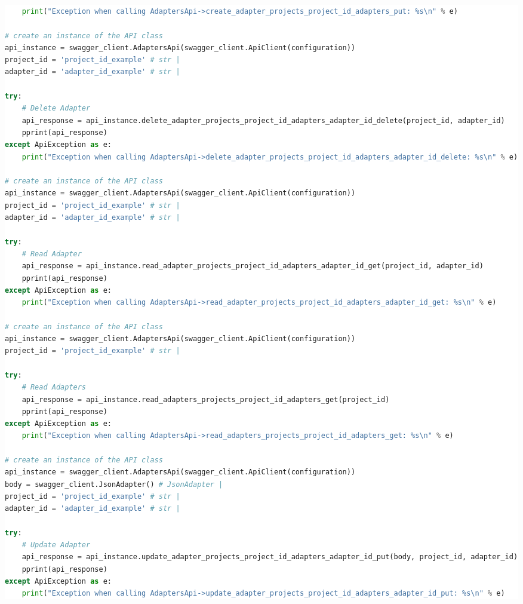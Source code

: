 ```python
    print("Exception when calling AdaptersApi->create_adapter_projects_project_id_adapters_put: %s\n" % e)

# create an instance of the API class
api_instance = swagger_client.AdaptersApi(swagger_client.ApiClient(configuration))
project_id = 'project_id_example' # str | 
adapter_id = 'adapter_id_example' # str | 

try:
    # Delete Adapter
    api_response = api_instance.delete_adapter_projects_project_id_adapters_adapter_id_delete(project_id, adapter_id)
    pprint(api_response)
except ApiException as e:
    print("Exception when calling AdaptersApi->delete_adapter_projects_project_id_adapters_adapter_id_delete: %s\n" % e)

# create an instance of the API class
api_instance = swagger_client.AdaptersApi(swagger_client.ApiClient(configuration))
project_id = 'project_id_example' # str | 
adapter_id = 'adapter_id_example' # str | 

try:
    # Read Adapter
    api_response = api_instance.read_adapter_projects_project_id_adapters_adapter_id_get(project_id, adapter_id)
    pprint(api_response)
except ApiException as e:
    print("Exception when calling AdaptersApi->read_adapter_projects_project_id_adapters_adapter_id_get: %s\n" % e)

# create an instance of the API class
api_instance = swagger_client.AdaptersApi(swagger_client.ApiClient(configuration))
project_id = 'project_id_example' # str | 

try:
    # Read Adapters
    api_response = api_instance.read_adapters_projects_project_id_adapters_get(project_id)
    pprint(api_response)
except ApiException as e:
    print("Exception when calling AdaptersApi->read_adapters_projects_project_id_adapters_get: %s\n" % e)

# create an instance of the API class
api_instance = swagger_client.AdaptersApi(swagger_client.ApiClient(configuration))
body = swagger_client.JsonAdapter() # JsonAdapter | 
project_id = 'project_id_example' # str | 
adapter_id = 'adapter_id_example' # str | 

try:
    # Update Adapter
    api_response = api_instance.update_adapter_projects_project_id_adapters_adapter_id_put(body, project_id, adapter_id)
    pprint(api_response)
except ApiException as e:
    print("Exception when calling AdaptersApi->update_adapter_projects_project_id_adapters_adapter_id_put: %s\n" % e)
```
